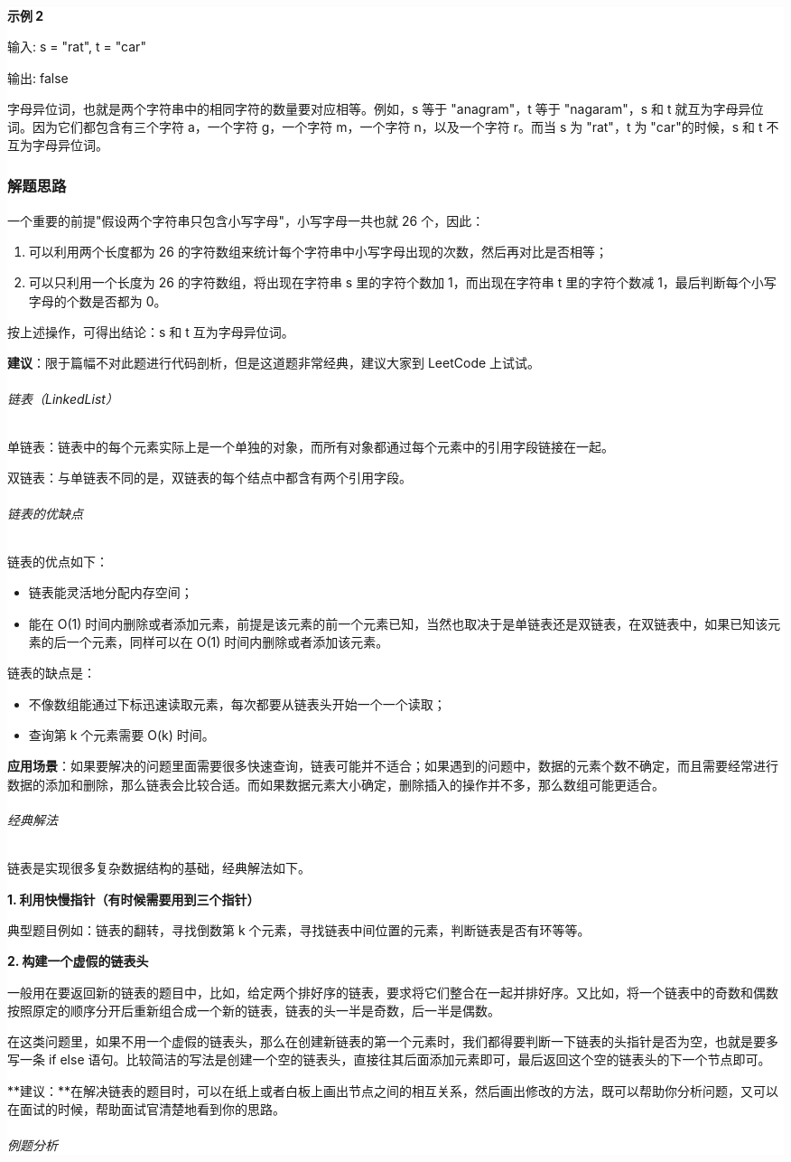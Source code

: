**示例 2**

输入: s = "rat", t = "car"

输出: false

字母异位词，也就是两个字符串中的相同字符的数量要对应相等。例如，s 等于 "anagram"，t 等于 "nagaram"，s 和 t 就互为字母异位词。因为它们都包含有三个字符 a，一个字符 g，一个字符 m，一个字符 n，以及一个字符 r。而当 s 为 "rat"，t 为 "car"的时候，s 和 t 不互为字母异位词。

### **解题思路**

一个重要的前提"假设两个字符串只包含小写字母"，小写字母一共也就 26 个，因此：

1. 可以利用两个长度都为 26 的字符数组来统计每个字符串中小写字母出现的次数，然后再对比是否相等；

2. 可以只利用一个长度为 26 的字符数组，将出现在字符串 s 里的字符个数加 1，而出现在字符串 t 里的字符个数减 1，最后判断每个小写字母的个数是否都为 0。

按上述操作，可得出结论：s 和 t 互为字母异位词。

**建议**：限于篇幅不对此题进行代码剖析，但是这道题非常经典，建议大家到 LeetCode 上试试。

###### 链表（LinkedList）

单链表：链表中的每个元素实际上是一个单独的对象，而所有对象都通过每个元素中的引用字段链接在一起。

双链表：与单链表不同的是，双链表的每个结点中都含有两个引用字段。

###### 链表的优缺点

链表的优点如下：

* 链表能灵活地分配内存空间；

* 能在 O(1) 时间内删除或者添加元素，前提是该元素的前一个元素已知，当然也取决于是单链表还是双链表，在双链表中，如果已知该元素的后一个元素，同样可以在 O(1) 时间内删除或者添加该元素。

链表的缺点是：

* 不像数组能通过下标迅速读取元素，每次都要从链表头开始一个一个读取；

* 查询第 k 个元素需要 O(k) 时间。

**应用场景**：如果要解决的问题里面需要很多快速查询，链表可能并不适合；如果遇到的问题中，数据的元素个数不确定，而且需要经常进行数据的添加和删除，那么链表会比较合适。而如果数据元素大小确定，删除插入的操作并不多，那么数组可能更适合。

###### 经典解法

链表是实现很多复杂数据结构的基础，经典解法如下。

**1. 利用快慢指针（有时候需要用到三个指针）**

典型题目例如：链表的翻转，寻找倒数第 k 个元素，寻找链表中间位置的元素，判断链表是否有环等等。

**2. 构建一个虚假的链表头**

一般用在要返回新的链表的题目中，比如，给定两个排好序的链表，要求将它们整合在一起并排好序。又比如，将一个链表中的奇数和偶数按照原定的顺序分开后重新组合成一个新的链表，链表的头一半是奇数，后一半是偶数。

在这类问题里，如果不用一个虚假的链表头，那么在创建新链表的第一个元素时，我们都得要判断一下链表的头指针是否为空，也就是要多写一条 if else 语句。比较简洁的写法是创建一个空的链表头，直接往其后面添加元素即可，最后返回这个空的链表头的下一个节点即可。

**建议：**在解决链表的题目时，可以在纸上或者白板上画出节点之间的相互关系，然后画出修改的方法，既可以帮助你分析问题，又可以在面试的时候，帮助面试官清楚地看到你的思路。

###### 例题分析

